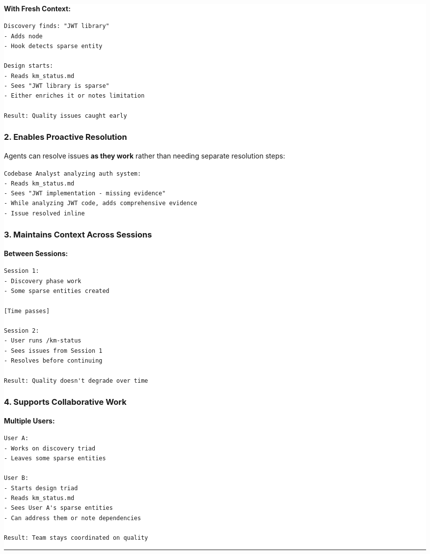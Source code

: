 **With Fresh Context:**
```
Discovery finds: "JWT library"
- Adds node
- Hook detects sparse entity

Design starts:
- Reads km_status.md
- Sees "JWT library is sparse"
- Either enriches it or notes limitation

Result: Quality issues caught early
```

### 2. Enables Proactive Resolution

Agents can resolve issues **as they work** rather than needing separate resolution steps:

```
Codebase Analyst analyzing auth system:
- Reads km_status.md
- Sees "JWT implementation - missing evidence"
- While analyzing JWT code, adds comprehensive evidence
- Issue resolved inline
```

### 3. Maintains Context Across Sessions

**Between Sessions:**
```
Session 1:
- Discovery phase work
- Some sparse entities created

[Time passes]

Session 2:
- User runs /km-status
- Sees issues from Session 1
- Resolves before continuing

Result: Quality doesn't degrade over time
```

### 4. Supports Collaborative Work

**Multiple Users:**
```
User A:
- Works on discovery triad
- Leaves some sparse entities

User B:
- Starts design triad
- Reads km_status.md
- Sees User A's sparse entities
- Can address them or note dependencies

Result: Team stays coordinated on quality
```

---